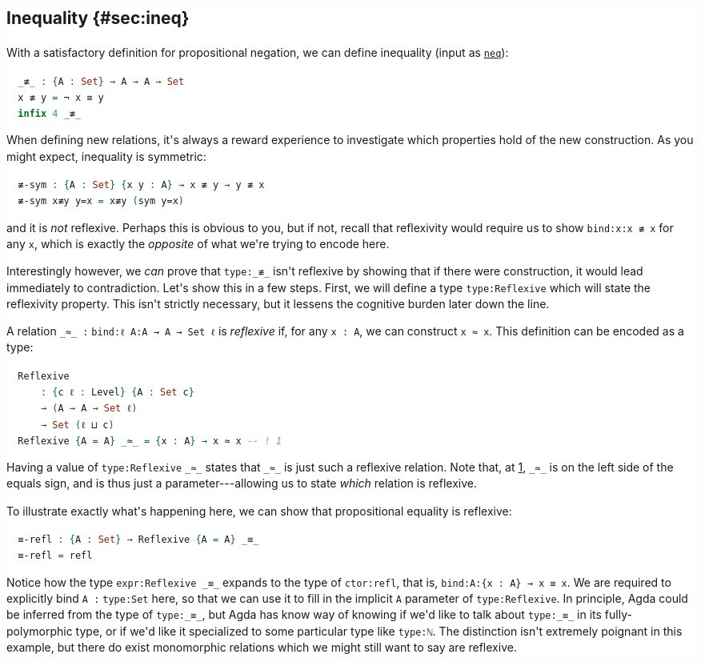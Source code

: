 
## Inequality {#sec:ineq}

With a satisfactory definition for propositional negation, we can
define inequality (input as [`neq`](AgdaMode)):


```agda
  _≢_ : {A : Set} → A → A → Set
  x ≢ y = ¬ x ≡ y
  infix 4 _≢_
```

When defining new relations, it's always a reward experience to investigate
which properties hold of the new construction. As you might expect, inequality
is symmetric:

```agda
  ≢-sym : {A : Set} {x y : A} → x ≢ y → y ≢ x
  ≢-sym x≢y y=x = x≢y (sym y=x)
```

and it is *not* reflexive. Perhaps this is obvious to you, but if not, recall
that reflexivity would require us to show `bind:x:x ≢ x` for any `x`, which is
exactly the *opposite* of what we're trying to encode here.

Interestingly however, we *can* prove that `type:_≢_` isn't reflexive by showing
that if there were construction, it would lead immediately to contradiction.
Let's show this in a few steps. First, we will define a type `type:Reflexive`
which will state the reflexivity property. This isn't strictly necessary, but it
lessens the cognitive burden later down the line.

A relation `_≈_ :` `bind:ℓ A:A → A → Set ℓ` is *reflexive* if, for any `x : A`,
we can construct `x ≈ x`. This definition can be encoded as a type:

```agda
  Reflexive
      : {c ℓ : Level} {A : Set c}
      → (A → A → Set ℓ)
      → Set (ℓ ⊔ c)
  Reflexive {A = A} _≈_ = {x : A} → x ≈ x -- ! 1
```

Having a value of `type:Reflexive` `_≈_` states that `_≈_` is just such a
reflexive relation. Note that, at [1](Ann), `_≈_` is on the left side of the
equals sign, and is thus just a parameter---allowing us to state *which*
relation is reflexive.

To illustrate exactly what's happening here, we can show that propositional
equality is reflexive:

```agda
  ≡-refl : {A : Set} → Reflexive {A = A} _≡_
  ≡-refl = refl
```

Notice how the type `expr:Reflexive _≡_` expands to the type of `ctor:refl`,
that is, `bind:A:{x : A} → x ≡ x`. We are required to explicitly bind `A :`
`type:Set` here, so that we can use it to fill in the implicit `A` parameter of
`type:Reflexive`. In principle, Agda could be inferred from the type of
`type:_≡_`, but Agda has know way of knowing if we'd like to talk about
`type:_≡_` in its fully-polymorphic type, or if we'd like it specialized to
some particular type like `type:ℕ`. The distinction isn't extremely poignant in
this example, but there do exist monomorphic relations which we might still want
to say are reflexive.
